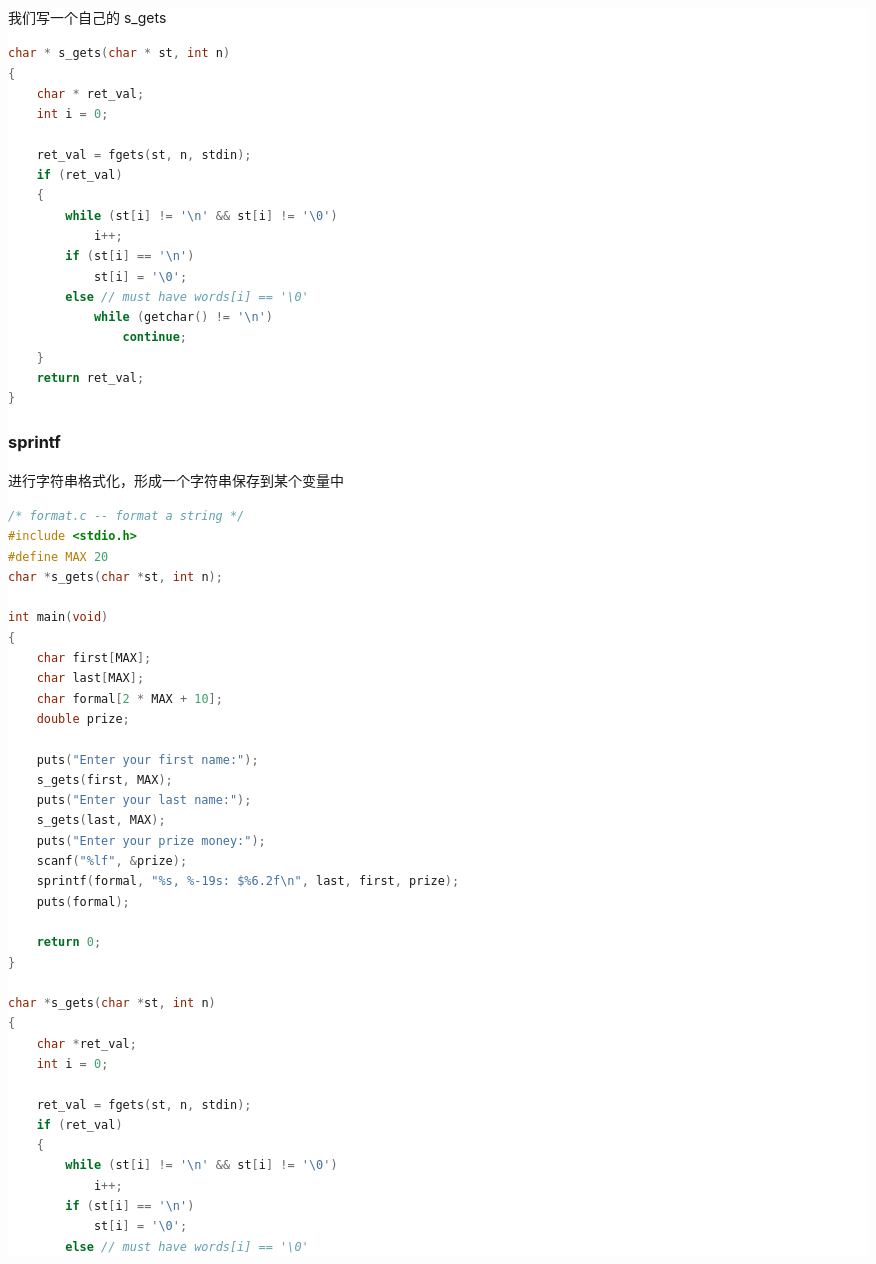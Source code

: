 我们写一个自己的 s_gets

```c
char * s_gets(char * st, int n)
{
    char * ret_val;
    int i = 0;
    
    ret_val = fgets(st, n, stdin);
    if (ret_val)
    {
        while (st[i] != '\n' && st[i] != '\0')
            i++;
        if (st[i] == '\n')
            st[i] = '\0';
        else // must have words[i] == '\0'
            while (getchar() != '\n')
                continue;
    }
    return ret_val;
}
```


### sprintf

进行字符串格式化，形成一个字符串保存到某个变量中

```c
/* format.c -- format a string */
#include <stdio.h>
#define MAX 20
char *s_gets(char *st, int n);

int main(void)
{
    char first[MAX];
    char last[MAX];
    char formal[2 * MAX + 10];
    double prize;

    puts("Enter your first name:");
    s_gets(first, MAX);
    puts("Enter your last name:");
    s_gets(last, MAX);
    puts("Enter your prize money:");
    scanf("%lf", &prize);
    sprintf(formal, "%s, %-19s: $%6.2f\n", last, first, prize);
    puts(formal);

    return 0;
}

char *s_gets(char *st, int n)
{
    char *ret_val;
    int i = 0;

    ret_val = fgets(st, n, stdin);
    if (ret_val)
    {
        while (st[i] != '\n' && st[i] != '\0')
            i++;
        if (st[i] == '\n')
            st[i] = '\0';
        else // must have words[i] == '\0'
```